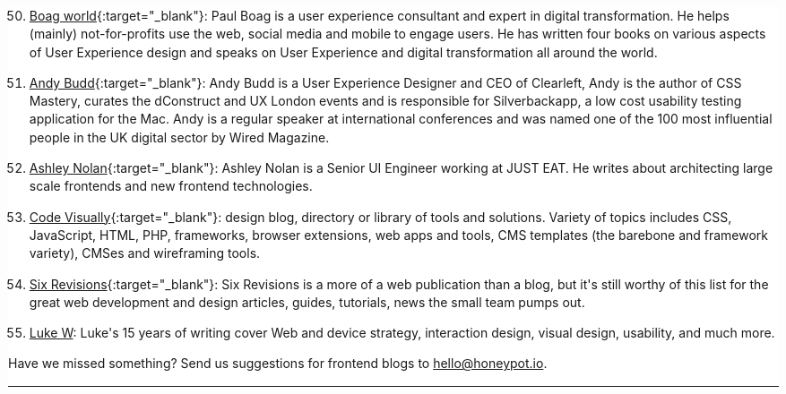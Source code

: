 50. [Boag world][53]{:target="_blank"}: Paul Boag is a user experience consultant and expert in digital transformation. He helps (mainly) not-for-profits use the web, social media and mobile to engage users. He has written four books on various aspects of User Experience design and speaks on User Experience and digital transformation all around the world.

51. [Andy Budd][54]{:target="_blank"}: Andy Budd is a User Experience Designer and CEO of Clearleft, Andy is the author of CSS Mastery, curates the dConstruct and UX London events and is responsible for Silverbackapp, a low cost usability testing application for the Mac. Andy is a regular speaker at international conferences and was named one of the 100 most influential people in the UK digital sector by Wired Magazine.

52. [Ashley Nolan][55]{:target="_blank"}: Ashley Nolan is a Senior UI Engineer working at JUST EAT.  He writes about  architecting large scale frontends and new frontend technologies. 

53. [Code Visually][56]{:target="_blank"}: design blog, directory or library of tools and solutions. Variety of topics includes CSS, JavaScript, HTML, PHP, frameworks, browser extensions, web apps and tools, CMS templates (the barebone and framework variety), CMSes and wireframing tools.

54. [Six Revisions][77]{:target="_blank"}: Six Revisions is a more of a web publication than a blog, but it's still worthy of this list for the great web development and design articles, guides, tutorials, news the small team pumps out.

55. [Luke W][80]: Luke's 15 years of writing cover Web and device strategy, interaction design, visual design, usability, and much more.

Have we missed something? Send us suggestions for frontend blogs to hello@honeypot.io. 

* * *


[1]: https://github.com/rmurphey/js-assessment 
[2]: http://rmurphey.com/ 
[3]: http://jqfundamentals.com/ 
[4]: http://dbushell.com/blog/ 
[5]: https://github.com/dbushell/Nestable
[6]: https://github.com/dbushell/Pikaday 
[7]: https://toddmotto.com/ 
[8]: https://davidwalsh.name/ 
[9]: http://www.2ality.com/ 
[10]: http://qfox.nl/weblog 
[11]: http://marijnhaverbeke.nl/blog/
[12]: https://johnpapa.net/ 
[13]: http://jlongster.com/ 
[14]: https://ariya.io/about 
[15]: http://phantomjs.org/ 
[16]: http://esprima.org/ 
[17]: http://webapplog.com/ 
[18]: http://www.bitnative.com/
[19]:  https://martinwolf.org/ 
[20]: https://aerotwist.com/blog/ 
[21]: http://csswizardry.com/ 
[22]: https://www.nczonline.net/ 
[23]: https://pixelscheucher.de/blogroll/ 
[24]: http://www.the-haystack.com/
[25]: http://bradfrost.com/blog/ 
[26]: http://bassistance.de/ 
[27]: https://www.christianheilmann.com/
[28]: http://alistapart.com/
[29]: http://dandenney.com
[30]: http://www.standardista.com/
[31]: https://www.iandevlin.com/blog/
[32]: http://www.peterkroener.de/
[33]: https://snook.ca/ 
[34]: http://www.position-absolute.com/
[35]: https://www.impressivewebs.com/
[36]: https://ponyfoo.com/
[37]: http://css-weekly.com/ 
[38]: https://css-tricks.com/  
[39]: http://html5doctor.com/ 
[40]: http://angularjs.blogspot.de/
[41]: http://www.yearofmoo.com/ 
[42]: http://www.ng-newsletter.com/ 
[43]: http://blogs.msmvps.com/deborahk/
[44]: https://facebook.github.io/react/blog/ 
[45]: http://reactkungfu.com/  
[46]: http://reactjs.ninja/ 
[47]:https://reactjs.co/ 
[48]: https://blog.jquery.com/
[49]: http://blog.jqueryui.com/
[50]: http://tympanus.net/codrops/ 
[51]: http://lea.verou.me/about/
[52]: http://www.bennadel.com/blog/
[53]: https://boagworld.com/ 
[54]: http://www.andybudd.com/ 
[55]: https://ashleynolan.co.uk/blog/ 
[56]: http://codevisually.com/  
[57]: http://www.developerdrive.com/
[58]: http://sixrevisions.com/
[59]: https://www.smashingmagazine.com/
[60]: http://jster.net/blog
[61]: http://workingdraft.de/
[62]: https://jslive.com/
[63]: http://www.echojs.com/
[64]: https://scotch.io/
[65]: http://www.htmlcenter.com/ 
[66]: http://emberjs.com/blog/
[67]: http://balinterdi.com/
[68]: https://eviltrout.com/
[69]: http://yoember.com/
[70]: http://emberweekly.com/
[71]: http://www.discourse.org/
[72]: http://balinterdi.com/rock-and-roll-with-emberjs/#stairway-to-heaven
[73]: http://www.programwitherik.com/
[74]: https://www.amazon.com/MooTools-Beginners-Guide-Jacob-Gube/dp/1847194583?ie=UTF8&*Version*=1&*entries*=0
[75]: http://frontendhappyhour.com/
[76]: http://csskarma.com/blog/ 
[77]: http://sixrevisions.com/ 
[78]: http://ejohn.org/category/blog/ 
[79]: https://app.honeypot.io/users/sign_up?utm_source=blog&utm_medium=organic&utm_term=e&utm_content=160801&utm_campaign=dev-no
[80]: http://www.lukew.com/ff/
[81]: http://ejohn.org/
[82]: https://speckyboy.com/
[83]: https://tutorialzine.com/
[84]: http://superherojs.com/
[85]: https://christianlydemann.com/about/christian-ludemann/
[86]: https://indepth.dev/
[87]: https://overreacted.io/
